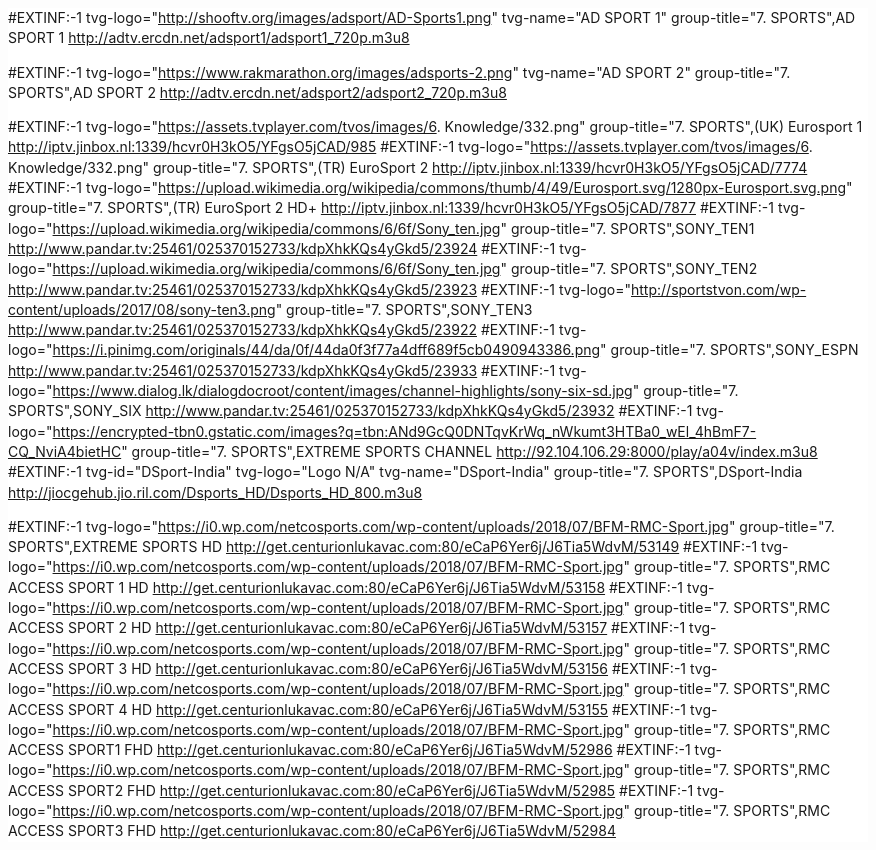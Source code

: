 
#EXTINF:-1 tvg-logo="http://shooftv.org/images/adsport/AD-Sports1.png" tvg-name="AD SPORT 1"  group-title="7. SPORTS",AD SPORT 1
http://adtv.ercdn.net/adsport1/adsport1_720p.m3u8

#EXTINF:-1 tvg-logo="https://www.rakmarathon.org/images/adsports-2.png" tvg-name="AD SPORT 2"  group-title="7. SPORTS",AD SPORT 2
http://adtv.ercdn.net/adsport2/adsport2_720p.m3u8

#EXTINF:-1 tvg-logo="https://assets.tvplayer.com/tvos/images/6. Knowledge/332.png" group-title="7. SPORTS",(UK) Eurosport 1
http://iptv.jinbox.nl:1339/hcvr0H3kO5/YFgsO5jCAD/985
#EXTINF:-1 tvg-logo="https://assets.tvplayer.com/tvos/images/6. Knowledge/332.png" group-title="7. SPORTS",(TR) EuroSport 2
http://iptv.jinbox.nl:1339/hcvr0H3kO5/YFgsO5jCAD/7774
#EXTINF:-1 tvg-logo="https://upload.wikimedia.org/wikipedia/commons/thumb/4/49/Eurosport.svg/1280px-Eurosport.svg.png" group-title="7. SPORTS",(TR) EuroSport 2 HD+
http://iptv.jinbox.nl:1339/hcvr0H3kO5/YFgsO5jCAD/7877
#EXTINF:-1 tvg-logo="https://upload.wikimedia.org/wikipedia/commons/6/6f/Sony_ten.jpg" group-title="7. SPORTS",SONY_TEN1
http://www.pandar.tv:25461/025370152733/kdpXhkKQs4yGkd5/23924
#EXTINF:-1 tvg-logo="https://upload.wikimedia.org/wikipedia/commons/6/6f/Sony_ten.jpg" group-title="7. SPORTS",SONY_TEN2
http://www.pandar.tv:25461/025370152733/kdpXhkKQs4yGkd5/23923
#EXTINF:-1 tvg-logo="http://sportstvon.com/wp-content/uploads/2017/08/sony-ten3.png" group-title="7. SPORTS",SONY_TEN3
http://www.pandar.tv:25461/025370152733/kdpXhkKQs4yGkd5/23922
#EXTINF:-1 tvg-logo="https://i.pinimg.com/originals/44/da/0f/44da0f3f77a4dff689f5cb0490943386.png" group-title="7. SPORTS",SONY_ESPN
http://www.pandar.tv:25461/025370152733/kdpXhkKQs4yGkd5/23933
#EXTINF:-1 tvg-logo="https://www.dialog.lk/dialogdocroot/content/images/channel-highlights/sony-six-sd.jpg" group-title="7. SPORTS",SONY_SIX
http://www.pandar.tv:25461/025370152733/kdpXhkKQs4yGkd5/23932
#EXTINF:-1 tvg-logo="https://encrypted-tbn0.gstatic.com/images?q=tbn:ANd9GcQ0DNTqvKrWq_nWkumt3HTBa0_wEl_4hBmF7-CQ_NviA4bietHC" group-title="7. SPORTS",EXTREME SPORTS CHANNEL
http://92.104.106.29:8000/play/a04v/index.m3u8
#EXTINF:-1 tvg-id="DSport-India" tvg-logo="Logo N/A" tvg-name="DSport-India"  group-title="7. SPORTS",DSport-India
http://jiocgehub.jio.ril.com/Dsports_HD/Dsports_HD_800.m3u8



#EXTINF:-1 tvg-logo="https://i0.wp.com/netcosports.com/wp-content/uploads/2018/07/BFM-RMC-Sport.jpg" group-title="7. SPORTS",EXTREME SPORTS HD
http://get.centurionlukavac.com:80/eCaP6Yer6j/J6Tia5WdvM/53149
#EXTINF:-1 tvg-logo="https://i0.wp.com/netcosports.com/wp-content/uploads/2018/07/BFM-RMC-Sport.jpg" group-title="7. SPORTS",RMC ACCESS SPORT 1 HD
http://get.centurionlukavac.com:80/eCaP6Yer6j/J6Tia5WdvM/53158
#EXTINF:-1 tvg-logo="https://i0.wp.com/netcosports.com/wp-content/uploads/2018/07/BFM-RMC-Sport.jpg" group-title="7. SPORTS",RMC ACCESS SPORT 2 HD
http://get.centurionlukavac.com:80/eCaP6Yer6j/J6Tia5WdvM/53157
#EXTINF:-1 tvg-logo="https://i0.wp.com/netcosports.com/wp-content/uploads/2018/07/BFM-RMC-Sport.jpg" group-title="7. SPORTS",RMC ACCESS SPORT 3 HD
http://get.centurionlukavac.com:80/eCaP6Yer6j/J6Tia5WdvM/53156
#EXTINF:-1 tvg-logo="https://i0.wp.com/netcosports.com/wp-content/uploads/2018/07/BFM-RMC-Sport.jpg" group-title="7. SPORTS",RMC ACCESS SPORT 4 HD
http://get.centurionlukavac.com:80/eCaP6Yer6j/J6Tia5WdvM/53155
#EXTINF:-1 tvg-logo="https://i0.wp.com/netcosports.com/wp-content/uploads/2018/07/BFM-RMC-Sport.jpg" group-title="7. SPORTS",RMC ACCESS SPORT1 FHD
http://get.centurionlukavac.com:80/eCaP6Yer6j/J6Tia5WdvM/52986
#EXTINF:-1 tvg-logo="https://i0.wp.com/netcosports.com/wp-content/uploads/2018/07/BFM-RMC-Sport.jpg" group-title="7. SPORTS",RMC ACCESS SPORT2 FHD
http://get.centurionlukavac.com:80/eCaP6Yer6j/J6Tia5WdvM/52985
#EXTINF:-1 tvg-logo="https://i0.wp.com/netcosports.com/wp-content/uploads/2018/07/BFM-RMC-Sport.jpg" group-title="7. SPORTS",RMC ACCESS SPORT3 FHD
http://get.centurionlukavac.com:80/eCaP6Yer6j/J6Tia5WdvM/52984